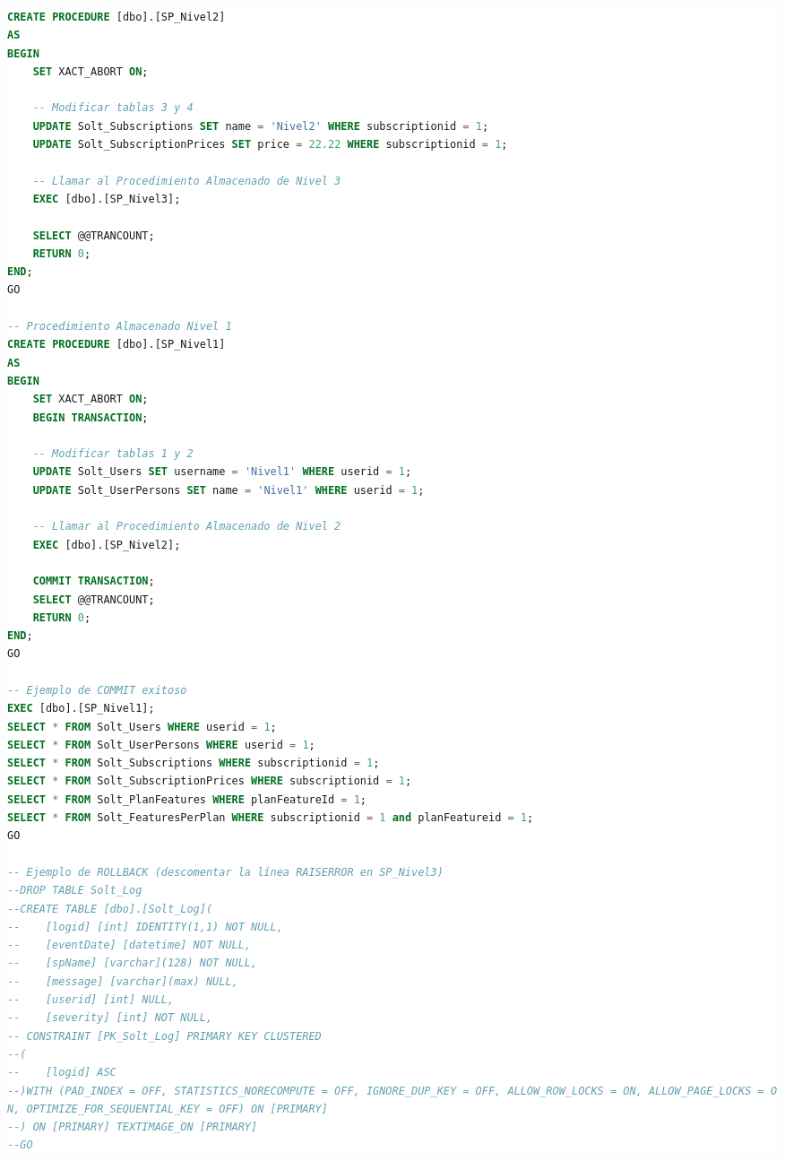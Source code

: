 ```sql
CREATE PROCEDURE [dbo].[SP_Nivel2]
AS
BEGIN
    SET XACT_ABORT ON;

    -- Modificar tablas 3 y 4
    UPDATE Solt_Subscriptions SET name = 'Nivel2' WHERE subscriptionid = 1; 
    UPDATE Solt_SubscriptionPrices SET price = 22.22 WHERE subscriptionid = 1;

    -- Llamar al Procedimiento Almacenado de Nivel 3
    EXEC [dbo].[SP_Nivel3];

    SELECT @@TRANCOUNT;
    RETURN 0;
END;
GO

-- Procedimiento Almacenado Nivel 1
CREATE PROCEDURE [dbo].[SP_Nivel1]
AS
BEGIN
    SET XACT_ABORT ON;
    BEGIN TRANSACTION;

    -- Modificar tablas 1 y 2
    UPDATE Solt_Users SET username = 'Nivel1' WHERE userid = 1;
    UPDATE Solt_UserPersons SET name = 'Nivel1' WHERE userid = 1;

    -- Llamar al Procedimiento Almacenado de Nivel 2
    EXEC [dbo].[SP_Nivel2];

    COMMIT TRANSACTION; 
    SELECT @@TRANCOUNT;
    RETURN 0;
END;
GO

-- Ejemplo de COMMIT exitoso
EXEC [dbo].[SP_Nivel1];
SELECT * FROM Solt_Users WHERE userid = 1;
SELECT * FROM Solt_UserPersons WHERE userid = 1;
SELECT * FROM Solt_Subscriptions WHERE subscriptionid = 1;
SELECT * FROM Solt_SubscriptionPrices WHERE subscriptionid = 1;
SELECT * FROM Solt_PlanFeatures WHERE planFeatureId = 1;
SELECT * FROM Solt_FeaturesPerPlan WHERE subscriptionid = 1 and planFeatureid = 1;
GO

-- Ejemplo de ROLLBACK (descomentar la línea RAISERROR en SP_Nivel3)
--DROP TABLE Solt_Log
--CREATE TABLE [dbo].[Solt_Log](
--    [logid] [int] IDENTITY(1,1) NOT NULL,
--    [eventDate] [datetime] NOT NULL,
--    [spName] [varchar](128) NOT NULL,
--    [message] [varchar](max) NULL,
--    [userid] [int] NULL,
--    [severity] [int] NOT NULL,
-- CONSTRAINT [PK_Solt_Log] PRIMARY KEY CLUSTERED 
--(
--    [logid] ASC
--)WITH (PAD_INDEX = OFF, STATISTICS_NORECOMPUTE = OFF, IGNORE_DUP_KEY = OFF, ALLOW_ROW_LOCKS = ON, ALLOW_PAGE_LOCKS = ON, OPTIMIZE_FOR_SEQUENTIAL_KEY = OFF) ON [PRIMARY]
--) ON [PRIMARY] TEXTIMAGE_ON [PRIMARY]
--GO
```